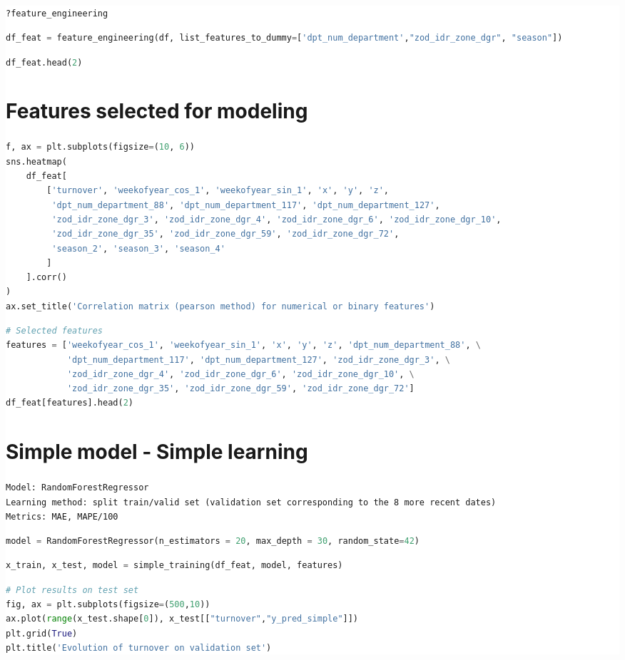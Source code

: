 ```python
?feature_engineering
```

```python
df_feat = feature_engineering(df, list_features_to_dummy=['dpt_num_department',"zod_idr_zone_dgr", "season"])
```

```python
df_feat.head(2)
```

# Features selected for modeling

```python
f, ax = plt.subplots(figsize=(10, 6))
sns.heatmap(
    df_feat[
        ['turnover', 'weekofyear_cos_1', 'weekofyear_sin_1', 'x', 'y', 'z', 
         'dpt_num_department_88', 'dpt_num_department_117', 'dpt_num_department_127', 
         'zod_idr_zone_dgr_3', 'zod_idr_zone_dgr_4', 'zod_idr_zone_dgr_6', 'zod_idr_zone_dgr_10', 
         'zod_idr_zone_dgr_35', 'zod_idr_zone_dgr_59', 'zod_idr_zone_dgr_72', 
         'season_2', 'season_3', 'season_4'
        ]
    ].corr()
)
ax.set_title('Correlation matrix (pearson method) for numerical or binary features')
```

```python
# Selected features
features = ['weekofyear_cos_1', 'weekofyear_sin_1', 'x', 'y', 'z', 'dpt_num_department_88', \
            'dpt_num_department_117', 'dpt_num_department_127', 'zod_idr_zone_dgr_3', \
            'zod_idr_zone_dgr_4', 'zod_idr_zone_dgr_6', 'zod_idr_zone_dgr_10', \
            'zod_idr_zone_dgr_35', 'zod_idr_zone_dgr_59', 'zod_idr_zone_dgr_72']
df_feat[features].head(2)
```

# Simple model - Simple learning
    Model: RandomForestRegressor
    Learning method: split train/valid set (validation set corresponding to the 8 more recent dates)
    Metrics: MAE, MAPE/100

```python
model = RandomForestRegressor(n_estimators = 20, max_depth = 30, random_state=42)
```

```python
x_train, x_test, model = simple_training(df_feat, model, features)
```

```python
# Plot results on test set
fig, ax = plt.subplots(figsize=(500,10))
ax.plot(range(x_test.shape[0]), x_test[["turnover","y_pred_simple"]])
plt.grid(True)
plt.title('Evolution of turnover on validation set')
```
